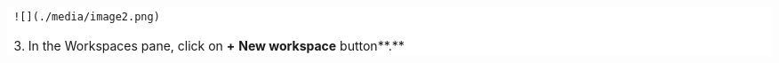      ![](./media/image2.png)

3.  In the Workspaces pane, click on **+** **New workspace** button**.**
